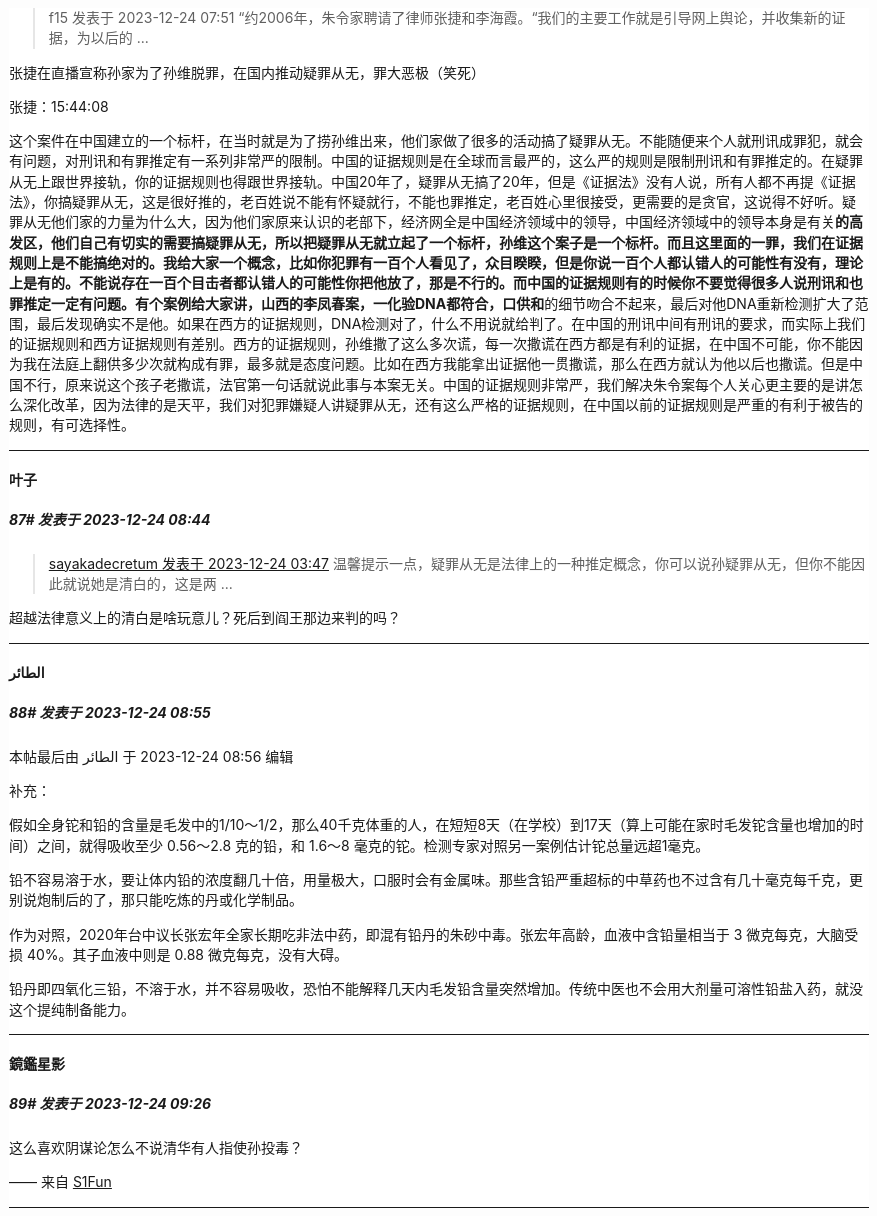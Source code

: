<blockquote>f15 发表于 2023-12-24 07:51
“约2006年，朱令家聘请了律师张捷和李海霞。“我们的主要工作就是引导网上舆论，并收集新的证据，为以后的 ...</blockquote>
张捷在直播宣称孙家为了孙维脱罪，在国内推动疑罪从无，罪大恶极（笑死）

张捷：15:44:08

 这个案件在中国建立的一个标杆，在当时就是为了捞孙维出来，他们家做了很多的活动搞了疑罪从无。不能随便来个人就刑讯成罪犯，就会有问题，对刑讯和有罪推定有一系列非常严的限制。中国的证据规则是在全球而言最严的，这么严的规则是限制刑讯和有罪推定的。在疑罪从无上跟世界接轨，你的证据规则也得跟世界接轨。中国20年了，疑罪从无搞了20年，但是《证据法》没有人说，所有人都不再提《证据法》，你搞疑罪从无，这是很好推的，老百姓说不能有怀疑就行，不能也罪推定，老百姓心里很接受，更需要的是贪官，这说得不好听。疑罪从无他们家的力量为什么大，因为他们家原来认识的老部下，经济网全是中国经济领域中的领导，中国经济领域中的领导本身是有关**的高发区，他们自己有切实的需要搞疑罪从无，所以把疑罪从无就立起了一个标杆，孙维这个案子是一个标杆。而且这里面的一罪，我们在证据规则上是不能搞绝对的。我给大家一个概念，比如你犯罪有一百个人看见了，众目睽睽，但是你说一百个人都认错人的可能性有没有，理论上是有的。不能说存在一百个目击者都认错人的可能性你把他放了，那是不行的。而中国的证据规则有的时候你不要觉得很多人说刑讯和也罪推定一定有问题。有个案例给大家讲，山西的李凤春案，一化验DNA都符合，口供和**的细节吻合不起来，最后对他DNA重新检测扩大了范围，最后发现确实不是他。如果在西方的证据规则，DNA检测对了，什么不用说就给判了。在中国的刑讯中间有刑讯的要求，而实际上我们的证据规则和西方证据规则有差别。西方的证据规则，孙维撒了这么多次谎，每一次撒谎在西方都是有利的证据，在中国不可能，你不能因为我在法庭上翻供多少次就构成有罪，最多就是态度问题。比如在西方我能拿出证据他一贯撒谎，那么在西方就认为他以后也撒谎。但是中国不行，原来说这个孩子老撒谎，法官第一句话就说此事与本案无关。中国的证据规则非常严，我们解决朱令案每个人关心更主要的是讲怎么深化改革，因为法律的是天平，我们对犯罪嫌疑人讲疑罪从无，还有这么严格的证据规则，在中国以前的证据规则是严重的有利于被告的规则，有可选择性。


*****

####  叶子  
##### 87#       发表于 2023-12-24 08:44

<blockquote><a href="httphttps://bbs.saraba1st.com/2b/forum.php?mod=redirect&amp;goto=findpost&amp;pid=63422548&amp;ptid=2165122" target="_blank">sayakadecretum 发表于 2023-12-24 03:47</a>
温馨提示一点，疑罪从无是法律上的一种推定概念，你可以说孙疑罪从无，但你不能因此就说她是清白的，这是两 ...</blockquote>
超越法律意义上的清白是啥玩意儿？死后到阎王那边来判的吗？


*****

####  الطائر  
##### 88#       发表于 2023-12-24 08:55

 本帖最后由 الطائر 于 2023-12-24 08:56 编辑 

补充：

假如全身铊和铅的含量是毛发中的1/10～1/2，那么40千克体重的人，在短短8天（在学校）到17天（算上可能在家时毛发铊含量也增加的时间）之间，就得吸收至少 0.56～2.8 克的铅，和 1.6～8 毫克的铊。检测专家对照另一案例估计铊总量远超1毫克。

铅不容易溶于水，要让体内铅的浓度翻几十倍，用量极大，口服时会有金属味。那些含铅严重超标的中草药也不过含有几十毫克每千克，更别说炮制后的了，那只能吃炼的丹或化学制品。

作为对照，2020年台中议长张宏年全家长期吃非法中药，即混有铅丹的朱砂中毒。张宏年高龄，血液中含铅量相当于 3 微克每克，大脑受损 40%。其子血液中则是 0.88 微克每克，没有大碍。

铅丹即四氧化三铅，不溶于水，并不容易吸收，恐怕不能解释几天内毛发铅含量突然增加。传统中医也不会用大剂量可溶性铅盐入药，就没这个提纯制备能力。


*****

####  鏡鑑星影  
##### 89#       发表于 2023-12-24 09:26

这么喜欢阴谋论怎么不说清华有人指使孙投毒？

—— 来自 [S1Fun](https://s1fun.koalcat.com)

*****
